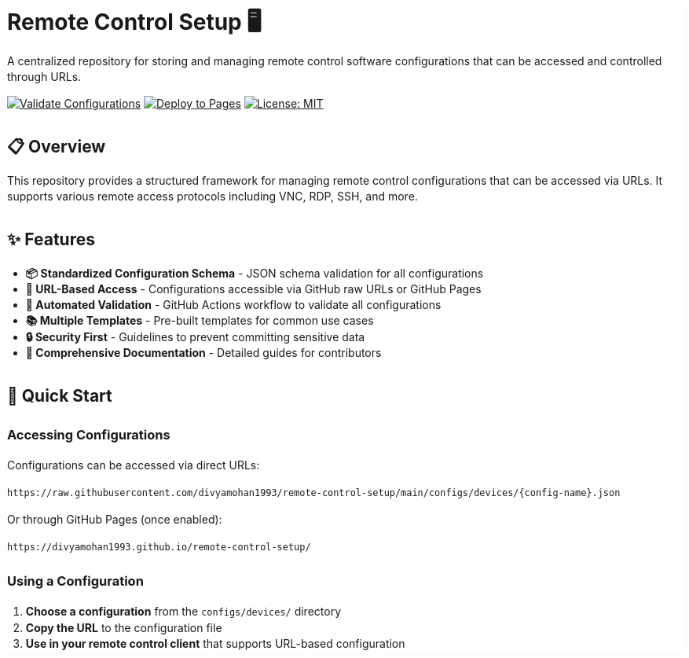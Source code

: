 # Remote Control Setup 🖥️

A centralized repository for storing and managing remote control software configurations that can be accessed and controlled through URLs.

[![Validate Configurations](https://github.com/divyamohan1993/remote-control-setup/actions/workflows/validate-configs.yml/badge.svg)](https://github.com/divyamohan1993/remote-control-setup/actions/workflows/validate-configs.yml)
[![Deploy to Pages](https://github.com/divyamohan1993/remote-control-setup/actions/workflows/deploy-pages.yml/badge.svg)](https://github.com/divyamohan1993/remote-control-setup/actions/workflows/deploy-pages.yml)
[![License: MIT](https://img.shields.io/badge/License-MIT-yellow.svg)](https://opensource.org/licenses/MIT)

## 📋 Overview

This repository provides a structured framework for managing remote control configurations that can be accessed via URLs. It supports various remote access protocols including VNC, RDP, SSH, and more.

## ✨ Features

- **📦 Standardized Configuration Schema** - JSON schema validation for all configurations
- **🔗 URL-Based Access** - Configurations accessible via GitHub raw URLs or GitHub Pages
- **🤖 Automated Validation** - GitHub Actions workflow to validate all configurations
- **📚 Multiple Templates** - Pre-built templates for common use cases
- **🔒 Security First** - Guidelines to prevent committing sensitive data
- **📖 Comprehensive Documentation** - Detailed guides for contributors

## 🚀 Quick Start

### Accessing Configurations

Configurations can be accessed via direct URLs:

```
https://raw.githubusercontent.com/divyamohan1993/remote-control-setup/main/configs/devices/{config-name}.json
```

Or through GitHub Pages (once enabled):

```
https://divyamohan1993.github.io/remote-control-setup/
```

### Using a Configuration

1. **Choose a configuration** from the `configs/devices/` directory
2. **Copy the URL** to the configuration file
3. **Use in your remote control client** that supports URL-based configuration
